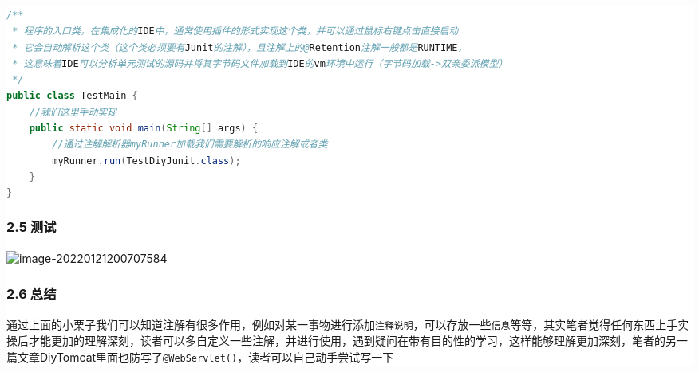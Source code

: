 ```java
/**
 * 程序的入口类，在集成化的IDE中，通常使用插件的形式实现这个类，并可以通过鼠标右键点击直接启动
 * 它会自动解析这个类（这个类必须要有Junit的注解），且注解上的@Retention注解一般都是RUNTIME，
 * 这意味着IDE可以分析单元测试的源码并将其字节码文件加载到IDE的vm环境中运行（字节码加载->双亲委派模型）
 */
public class TestMain {
    //我们这里手动实现
    public static void main(String[] args) {
        //通过注解解析器myRunner加载我们需要解析的响应注解或者类
        myRunner.run(TestDiyJunit.class);
    }
}
```

### 2.5 测试

![image-20220121200707584](https://cdn.fengxianhub.top/resources-master/202201212007748.png)



### 2.6 总结

​	通过上面的小栗子我们可以知道注解有很多作用，例如对某一事物进行添加<code>注释说明</code>，可以存放一些<code>信息</code>等等，其实笔者觉得任何东西上手实操后才能更加的理解深刻，读者可以多自定义一些注解，并进行使用，遇到疑问在带有目的性的学习，这样能够理解更加深刻，笔者的另一篇文章DiyTomcat里面也防写了<code>@WebServlet()</code>，读者可以自己动手尝试写一下



























